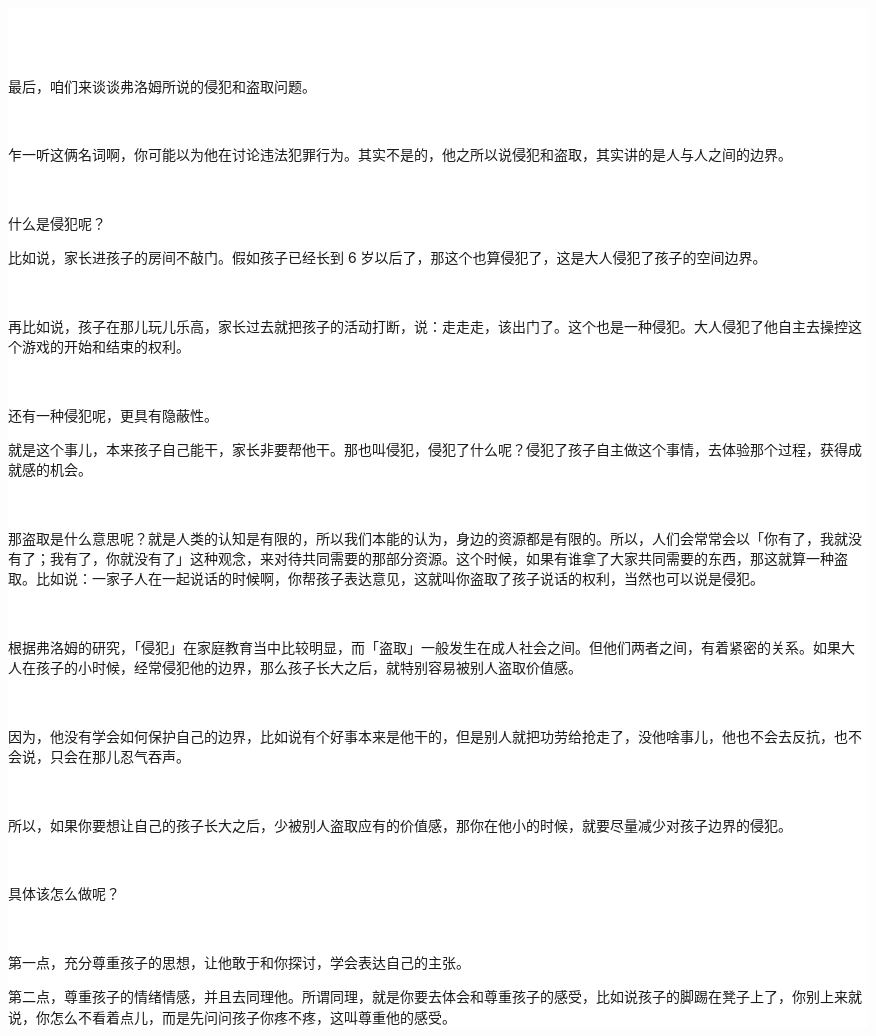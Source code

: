 
 


 


最后，咱们来谈谈弗洛姆所说的侵犯和盗取问题。


 


乍一听这俩名词啊，你可能以为他在讨论违法犯罪行为。其实不是的，他之所以说侵犯和盗取，其实讲的是人与人之间的边界。


 


什么是侵犯呢？


比如说，家长进孩子的房间不敲门。假如孩子已经长到 6 岁以后了，那这个也算侵犯了，这是大人侵犯了孩子的空间边界。


 


再比如说，孩子在那儿玩儿乐高，家长过去就把孩子的活动打断，说：走走走，该出门了。这个也是一种侵犯。大人侵犯了他自主去操控这个游戏的开始和结束的权利。


 


还有一种侵犯呢，更具有隐蔽性。


就是这个事儿，本来孩子自己能干，家长非要帮他干。那也叫侵犯，侵犯了什么呢？侵犯了孩子自主做这个事情，去体验那个过程，获得成就感的机会。


 


那盗取是什么意思呢？就是人类的认知是有限的，所以我们本能的认为，身边的资源都是有限的。所以，人们会常常会以「你有了，我就没有了；我有了，你就没有了」这种观念，来对待共同需要的那部分资源。这个时候，如果有谁拿了大家共同需要的东西，那这就算一种盗取。比如说：一家子人在一起说话的时候啊，你帮孩子表达意见，这就叫你盗取了孩子说话的权利，当然也可以说是侵犯。


 


根据弗洛姆的研究，「侵犯」在家庭教育当中比较明显，而「盗取」一般发生在成人社会之间。但他们两者之间，有着紧密的关系。如果大人在孩子的小时候，经常侵犯他的边界，那么孩子长大之后，就特别容易被别人盗取价值感。


 


因为，他没有学会如何保护自己的边界，比如说有个好事本来是他干的，但是别人就把功劳给抢走了，没他啥事儿，他也不会去反抗，也不会说，只会在那儿忍气吞声。


 


所以，如果你要想让自己的孩子长大之后，少被别人盗取应有的价值感，那你在他小的时候，就要尽量减少对孩子边界的侵犯。


 


具体该怎么做呢？


 


第一点，充分尊重孩子的思想，让他敢于和你探讨，学会表达自己的主张。


第二点，尊重孩子的情绪情感，并且去同理他。所谓同理，就是你要去体会和尊重孩子的感受，比如说孩子的脚踢在凳子上了，你别上来就说，你怎么不看着点儿，而是先问问孩子你疼不疼，这叫尊重他的感受。
